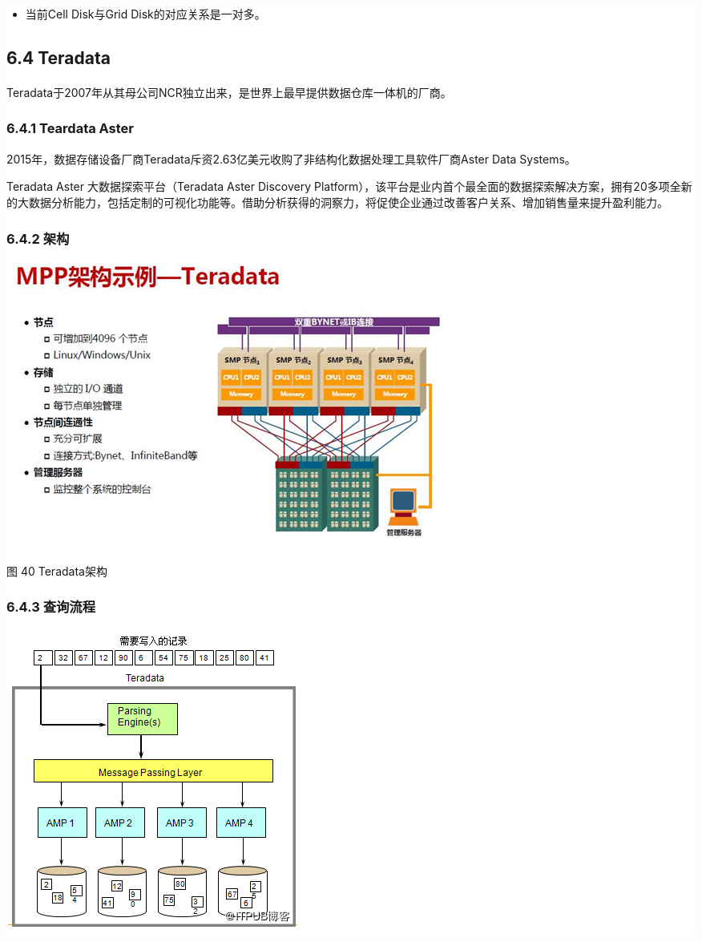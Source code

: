 *  当前Cell Disk与Grid Disk的对应关系是一对多。

## 6.4   Teradata 

Teradata于2007年从其母公司NCR独立出来，是世界上最早提供数据仓库一体机的厂商。

### 6.4.1   Teardata Aster

2015年，数据存储设备厂商Teradata斥资2.63亿美元收购了非结构化数据处理工具软件厂商Aster Data Systems。　

Teradata Aster 大数据探索平台（Teradata Aster Discovery Platform），该平台是业内首个最全面的数据探索解决方案，拥有20多项全新的大数据分析能力，包括定制的可视化功能等。借助分析获得的洞察力，将促使企业通过改善客户关系、增加销售量来提升盈利能力。

 

### 6.4.2   架构

 

   ![1574511331894](../../media/sf_reuse/arch/db/arch_db_teradata_001.png)

图 40 Teradata架构

 

### 6.4.3   查询流程

   ![1574511352900](../../media/sf_reuse/arch/db/arch_db_teradata_002.png)
